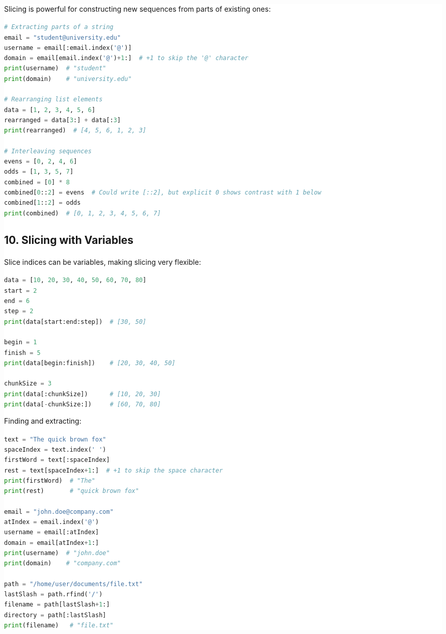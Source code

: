 Slicing is powerful for constructing new sequences from parts of existing ones:

```python
# Extracting parts of a string
email = "student@university.edu"
username = email[:email.index('@')]
domain = email[email.index('@')+1:]  # +1 to skip the '@' character
print(username)  # "student"
print(domain)    # "university.edu"

# Rearranging list elements
data = [1, 2, 3, 4, 5, 6]
rearranged = data[3:] + data[:3]
print(rearranged)  # [4, 5, 6, 1, 2, 3]

# Interleaving sequences
evens = [0, 2, 4, 6]
odds = [1, 3, 5, 7]
combined = [0] * 8
combined[0::2] = evens  # Could write [::2], but explicit 0 shows contrast with 1 below
combined[1::2] = odds
print(combined)  # [0, 1, 2, 3, 4, 5, 6, 7]
```

## 10. Slicing with Variables

Slice indices can be variables, making slicing very flexible:

```python
data = [10, 20, 30, 40, 50, 60, 70, 80]
start = 2
end = 6
step = 2
print(data[start:end:step])  # [30, 50]

begin = 1
finish = 5
print(data[begin:finish])    # [20, 30, 40, 50]

chunkSize = 3
print(data[:chunkSize])      # [10, 20, 30]
print(data[-chunkSize:])     # [60, 70, 80]
```

Finding and extracting:

```python
text = "The quick brown fox"
spaceIndex = text.index(' ')
firstWord = text[:spaceIndex]
rest = text[spaceIndex+1:]  # +1 to skip the space character
print(firstWord)  # "The"
print(rest)       # "quick brown fox"

email = "john.doe@company.com"
atIndex = email.index('@')
username = email[:atIndex]
domain = email[atIndex+1:]
print(username)  # "john.doe"
print(domain)    # "company.com"

path = "/home/user/documents/file.txt"
lastSlash = path.rfind('/')
filename = path[lastSlash+1:]
directory = path[:lastSlash]
print(filename)   # "file.txt"
```